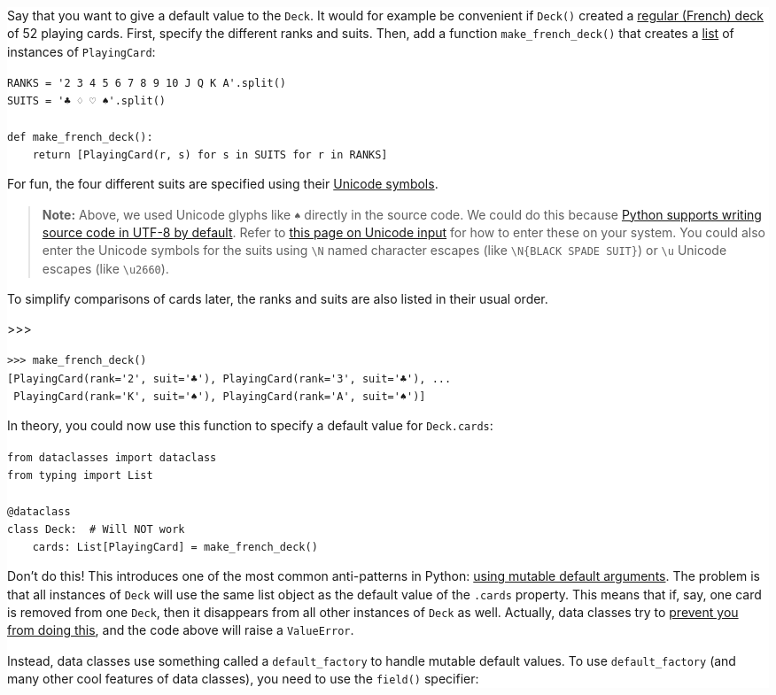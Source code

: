 Say that you want to give a default value to the `Deck`. It would for example be convenient if `Deck()` created a [regular (French) deck](https://en.wikipedia.org/wiki/French_playing_cards) of 52 playing cards. First, specify the different ranks and suits. Then, add a function `make_french_deck()` that creates a [list](https://realpython.com/python-lists-tuples/) of instances of `PlayingCard`:

```
RANKS = '2 3 4 5 6 7 8 9 10 J Q K A'.split()
SUITS = '♣ ♢ ♡ ♠'.split()

def make_french_deck():
    return [PlayingCard(r, s) for s in SUITS for r in RANKS]

```

For fun, the four different suits are specified using their [Unicode symbols](https://en.wikipedia.org/wiki/Playing_cards_in_Unicode).

> **Note:** Above, we used Unicode glyphs like `♠` directly in the source code. We could do this because [Python supports writing source code in UTF-8 by default](https://docs.python.org/howto/unicode.html#unicode-literals-in-python-source-code). Refer to [this page on Unicode input](https://en.wikipedia.org/wiki/Unicode_input) for how to enter these on your system. You could also enter the Unicode symbols for the suits using `\N` named character escapes (like `\N{BLACK SPADE SUIT}`) or `\u` Unicode escapes (like `\u2660`).

To simplify comparisons of cards later, the ranks and suits are also listed in their usual order.

\>>>

```
>>> make_french_deck()
[PlayingCard(rank='2', suit='♣'), PlayingCard(rank='3', suit='♣'), ...
 PlayingCard(rank='K', suit='♠'), PlayingCard(rank='A', suit='♠')]

```

In theory, you could now use this function to specify a default value for `Deck.cards`:

```
from dataclasses import dataclass
from typing import List

@dataclass
class Deck:  # Will NOT work
    cards: List[PlayingCard] = make_french_deck()

```

Don’t do this! This introduces one of the most common anti-patterns in Python: [using mutable default arguments](http://docs.python-guide.org/en/latest/writing/gotchas/#mutable-default-arguments). The problem is that all instances of `Deck` will use the same list object as the default value of the `.cards` property. This means that if, say, one card is removed from one `Deck`, then it disappears from all other instances of `Deck` as well. Actually, data classes try to [prevent you from doing this](https://www.python.org/dev/peps/pep-0557/#mutable-default-values), and the code above will raise a `ValueError`.

Instead, data classes use something called a `default_factory` to handle mutable default values. To use `default_factory` (and many other cool features of data classes), you need to use the `field()` specifier:
